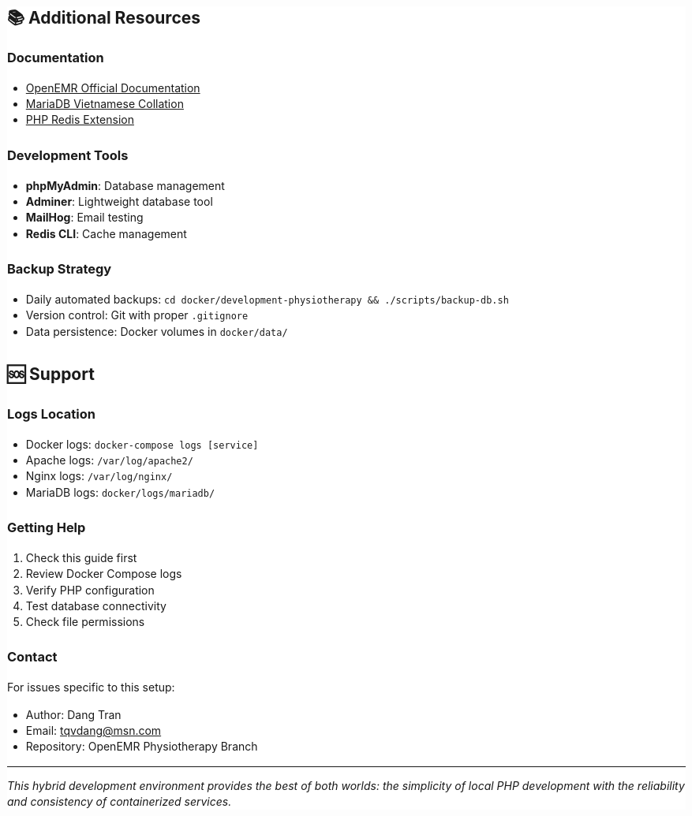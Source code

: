 ## 📚 Additional Resources

### Documentation
- [OpenEMR Official Documentation](https://www.open-emr.org/wiki/)
- [MariaDB Vietnamese Collation](https://mariadb.com/kb/en/vietnamese-collations/)
- [PHP Redis Extension](https://github.com/phpredis/phpredis)

### Development Tools
- **phpMyAdmin**: Database management
- **Adminer**: Lightweight database tool
- **MailHog**: Email testing
- **Redis CLI**: Cache management

### Backup Strategy
- Daily automated backups: `cd docker/development-physiotherapy && ./scripts/backup-db.sh`
- Version control: Git with proper `.gitignore`
- Data persistence: Docker volumes in `docker/data/`

## 🆘 Support

### Logs Location
- Docker logs: `docker-compose logs [service]`
- Apache logs: `/var/log/apache2/`
- Nginx logs: `/var/log/nginx/`
- MariaDB logs: `docker/logs/mariadb/`

### Getting Help
1. Check this guide first
2. Review Docker Compose logs
3. Verify PHP configuration
4. Test database connectivity
5. Check file permissions

### Contact
For issues specific to this setup:
- Author: Dang Tran
- Email: tqvdang@msn.com
- Repository: OpenEMR Physiotherapy Branch

---

*This hybrid development environment provides the best of both worlds: the simplicity of local PHP development with the reliability and consistency of containerized services.*